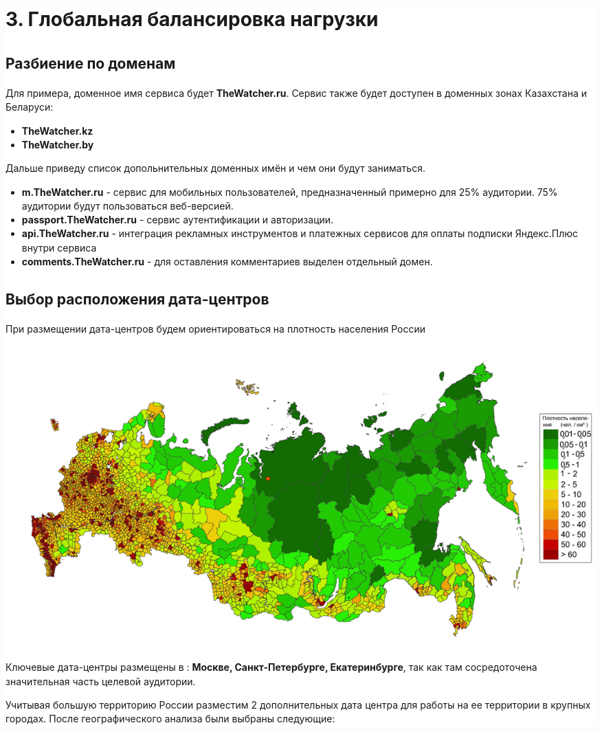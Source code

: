 # 3. Глобальная балансировка нагрузки

## Разбиение по доменам

Для примера, доменное имя сервиса будет **TheWatcher.ru**. Сервис также будет доступен в доменных зонах Казахстана и Беларуси:

- **TheWatcher.kz**
- **TheWatcher.by**

Дальше приведу список допольнительных доменных имён и чем они будут заниматься.

- **m.TheWatcher.ru** - сервис для мобильных пользователей, предназначенный примерно для 25% аудитории. 75% аудитории будут пользоваться веб-версией.
- **passport.TheWatcher.ru** - сервис аутентификации и авторизации.
- **api.TheWatcher.ru** - интеграция рекламных инструментов и платежных сервисов для оплаты подписки Яндекс.Плюс внутри сервиса
- **comments.TheWatcher.ru** - для оставления комментариев выделен отдельный домен.

## Выбор расположения дата-центров

При размещении дата-центров будем ориентироваться на плотность населения России

![Плотность населения России](assets/population.png)

Ключевые дата-центры размещены в : **Москве, Санкт-Петербурге, Екатеринбурге**, так как там сосредоточена значительная часть целевой аудитории.

Учитывая большую территорию России разместим 2 дополнительных дата центра для работы на ее территории в крупных городах. После географического анализа были выбраны следующие:

